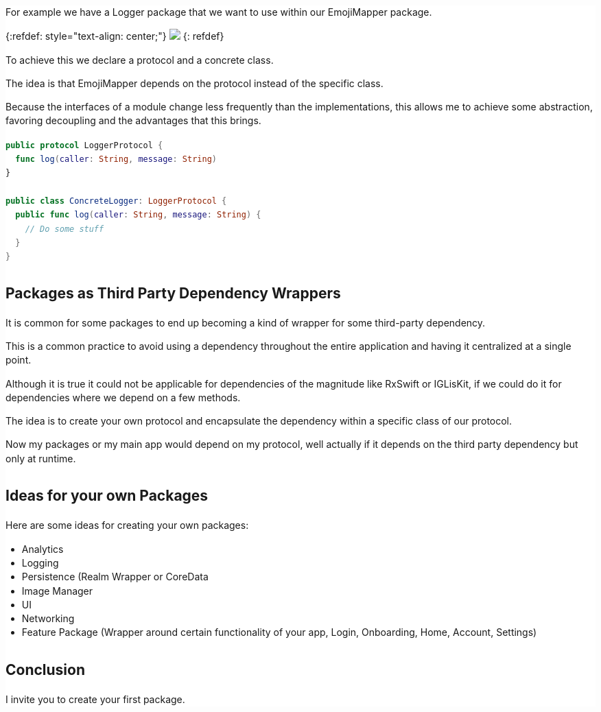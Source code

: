 For example we have a Logger package that we want to use within our EmojiMapper package.

{:refdef: style="text-align: center;"}
<img src="{{ site.url }}/assets/posts/2021-08-25-local-packages-swift-package-manager/012.png">
{: refdef}

To achieve this we declare a protocol and a concrete class.

The idea is that EmojiMapper depends on the protocol instead of the specific class.

Because the interfaces of a module change less frequently than the implementations, this allows me to achieve some 
abstraction, favoring decoupling and the advantages that this brings.

```swift
public protocol LoggerProtocol {
  func log(caller: String, message: String)
}

public class ConcreteLogger: LoggerProtocol {
  public func log(caller: String, message: String) {
    // Do some stuff
  }
}
```

## Packages as Third Party Dependency Wrappers
It is common for some packages to end up becoming a kind of wrapper for some third-party dependency.

This is a common practice to avoid using a dependency throughout the entire application and having it centralized at a single point.

Although it is true it could not be applicable for dependencies of the magnitude like RxSwift or IGLisKit, if we could do it for dependencies where we depend on a few methods.

The idea is to create your own protocol and encapsulate the dependency within a specific class of our protocol.

Now my packages or my main app would depend on my protocol, well actually if it depends on the third party dependency but only at runtime.

## Ideas for your own Packages
Here are some ideas for creating your own packages:

- Analytics
- Logging
- Persistence (Realm Wrapper or CoreData
- Image Manager
- UI
- Networking
- Feature Package (Wrapper around certain functionality of your app, Login, Onboarding, Home, Account, Settings)

## Conclusion
I invite you to create your first package.
